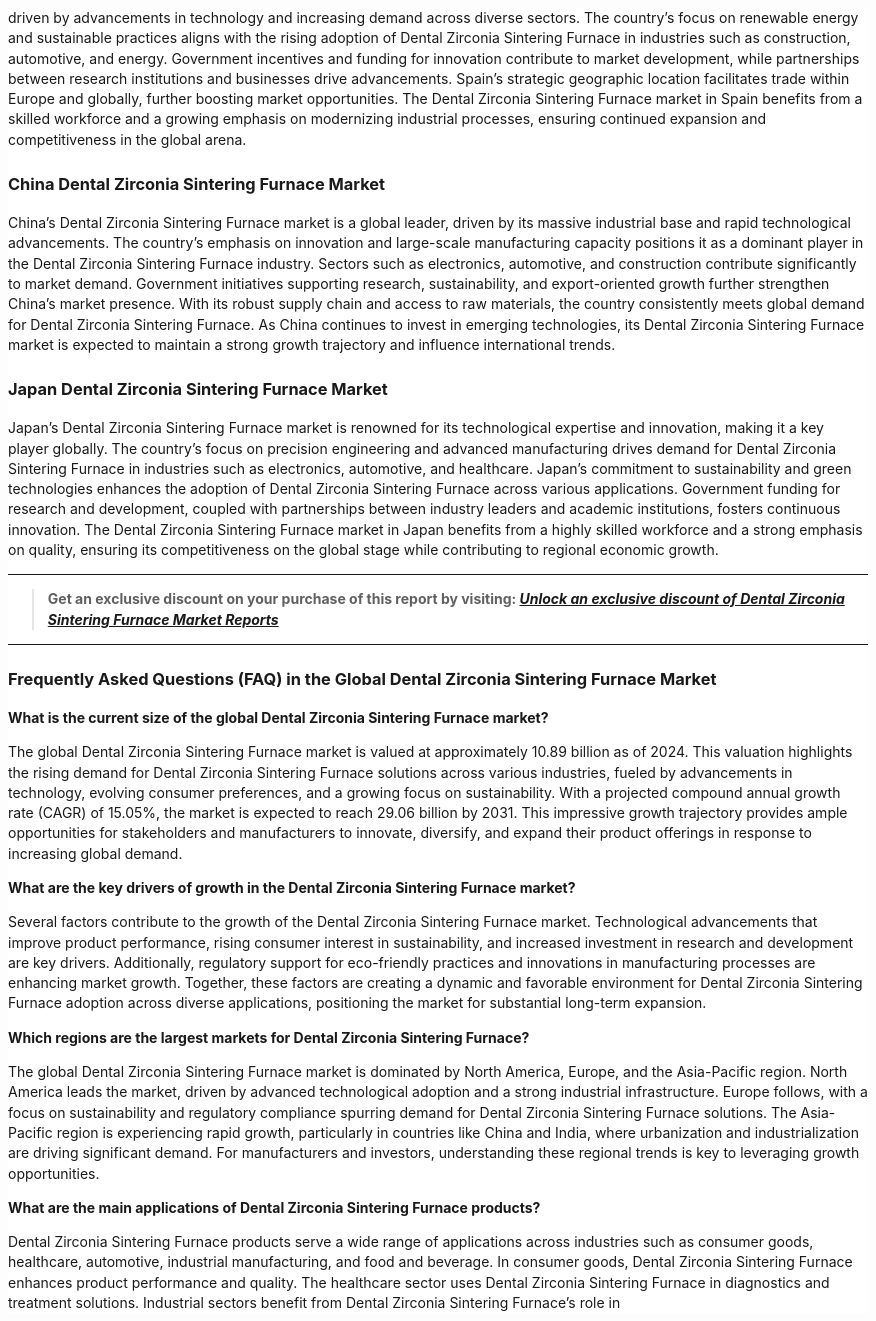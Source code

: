 driven by advancements in technology and increasing demand across diverse sectors. The country&rsquo;s focus on renewable energy and sustainable practices aligns with the rising adoption of Dental Zirconia Sintering Furnace in industries such as construction, automotive, and energy. Government incentives and funding for innovation contribute to market development, while partnerships between research institutions and businesses drive advancements. Spain&rsquo;s strategic geographic location facilitates trade within Europe and globally, further boosting market opportunities. The Dental Zirconia Sintering Furnace market in Spain benefits from a skilled workforce and a growing emphasis on modernizing industrial processes, ensuring continued expansion and competitiveness in the global arena.</p><h3>China Dental Zirconia Sintering Furnace Market</h3><p>China&rsquo;s Dental Zirconia Sintering Furnace market is a global leader, driven by its massive industrial base and rapid technological advancements. The country&rsquo;s emphasis on innovation and large-scale manufacturing capacity positions it as a dominant player in the Dental Zirconia Sintering Furnace industry. Sectors such as electronics, automotive, and construction contribute significantly to market demand. Government initiatives supporting research, sustainability, and export-oriented growth further strengthen China&rsquo;s market presence. With its robust supply chain and access to raw materials, the country consistently meets global demand for Dental Zirconia Sintering Furnace. As China continues to invest in emerging technologies, its Dental Zirconia Sintering Furnace market is expected to maintain a strong growth trajectory and influence international trends.</p><h3>Japan Dental Zirconia Sintering Furnace Market</h3><p>Japan&rsquo;s Dental Zirconia Sintering Furnace market is renowned for its technological expertise and innovation, making it a key player globally. The country&rsquo;s focus on precision engineering and advanced manufacturing drives demand for Dental Zirconia Sintering Furnace in industries such as electronics, automotive, and healthcare. Japan&rsquo;s commitment to sustainability and green technologies enhances the adoption of Dental Zirconia Sintering Furnace across various applications. Government funding for research and development, coupled with partnerships between industry leaders and academic institutions, fosters continuous innovation. The Dental Zirconia Sintering Furnace market in Japan benefits from a highly skilled workforce and a strong emphasis on quality, ensuring its competitiveness on the global stage while contributing to regional economic growth.</p><hr /><blockquote><p><strong>Get an exclusive discount on your purchase of this report by visiting: <em><a href="://marketresearchpulse.com/ask-for-discount/56159?utm_source=Github&amp;utm_medium=027">Unlock an exclusive discount of Dental Zirconia Sintering Furnace Market Reports</a></em>&nbsp;</strong></p></blockquote><hr /><h3>Frequently Asked Questions (FAQ) in the Global Dental Zirconia Sintering Furnace Market</h3><p><strong>What is the current size of the global Dental Zirconia Sintering Furnace market?</strong></p><p>The global Dental Zirconia Sintering Furnace market is valued at approximately 10.89 billion as of 2024. This valuation highlights the rising demand for Dental Zirconia Sintering Furnace solutions across various industries, fueled by advancements in technology, evolving consumer preferences, and a growing focus on sustainability. With a projected compound annual growth rate (CAGR) of 15.05%, the market is expected to reach 29.06 billion by 2031. This impressive growth trajectory provides ample opportunities for stakeholders and manufacturers to innovate, diversify, and expand their product offerings in response to increasing global demand.</p><p><strong>What are the key drivers of growth in the Dental Zirconia Sintering Furnace market?</strong></p><p>Several factors contribute to the growth of the Dental Zirconia Sintering Furnace market. Technological advancements that improve product performance, rising consumer interest in sustainability, and increased investment in research and development are key drivers. Additionally, regulatory support for eco-friendly practices and innovations in manufacturing processes are enhancing market growth. Together, these factors are creating a dynamic and favorable environment for Dental Zirconia Sintering Furnace adoption across diverse applications, positioning the market for substantial long-term expansion.</p><p><strong>Which regions are the largest markets for Dental Zirconia Sintering Furnace?</strong></p><p>The global Dental Zirconia Sintering Furnace market is dominated by North America, Europe, and the Asia-Pacific region. North America leads the market, driven by advanced technological adoption and a strong industrial infrastructure. Europe follows, with a focus on sustainability and regulatory compliance spurring demand for Dental Zirconia Sintering Furnace solutions. The Asia-Pacific region is experiencing rapid growth, particularly in countries like China and India, where urbanization and industrialization are driving significant demand. For manufacturers and investors, understanding these regional trends is key to leveraging growth opportunities.</p><p><strong>What are the main applications of Dental Zirconia Sintering Furnace products?</strong></p><p>Dental Zirconia Sintering Furnace products serve a wide range of applications across industries such as consumer goods, healthcare, automotive, industrial manufacturing, and food and beverage. In consumer goods, Dental Zirconia Sintering Furnace enhances product performance and quality. The healthcare sector uses Dental Zirconia Sintering Furnace in diagnostics and treatment solutions. Industrial sectors benefit from Dental Zirconia Sintering Furnace&rsquo;s role in